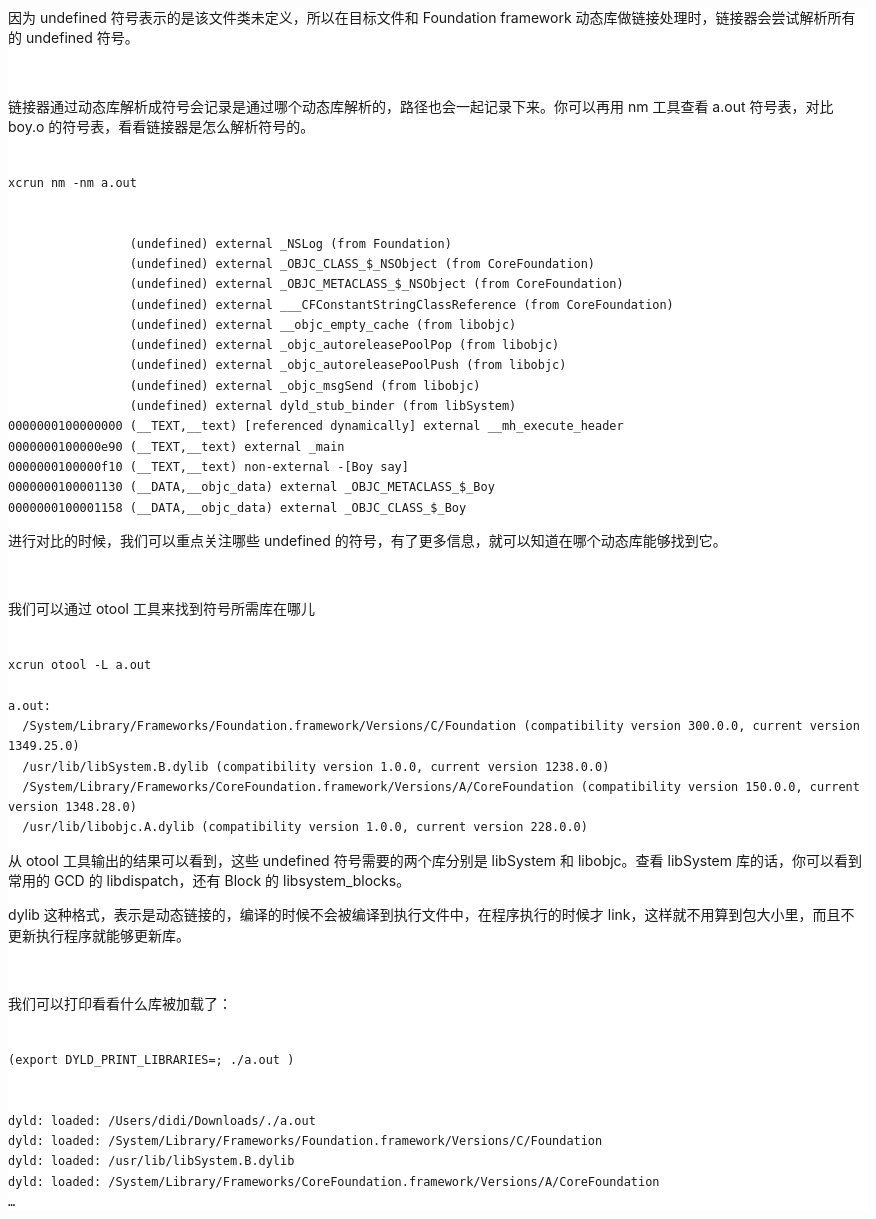 因为 undefined 符号表示的是该文件类未定义，所以在目标文件和 Foundation framework 动态库做链接处理时，链接器会尝试解析所有的 undefined 符号。

<br/>

链接器通过动态库解析成符号会记录是通过哪个动态库解析的，路径也会一起记录下来。你可以再用 nm 工具查看 a.out 符号表，对比 boy.o 的符号表，看看链接器是怎么解析符号的。

```

xcrun nm -nm a.out


                 (undefined) external _NSLog (from Foundation)
                 (undefined) external _OBJC_CLASS_$_NSObject (from CoreFoundation)
                 (undefined) external _OBJC_METACLASS_$_NSObject (from CoreFoundation)
                 (undefined) external ___CFConstantStringClassReference (from CoreFoundation)
                 (undefined) external __objc_empty_cache (from libobjc)
                 (undefined) external _objc_autoreleasePoolPop (from libobjc)
                 (undefined) external _objc_autoreleasePoolPush (from libobjc)
                 (undefined) external _objc_msgSend (from libobjc)
                 (undefined) external dyld_stub_binder (from libSystem)
0000000100000000 (__TEXT,__text) [referenced dynamically] external __mh_execute_header
0000000100000e90 (__TEXT,__text) external _main
0000000100000f10 (__TEXT,__text) non-external -[Boy say]
0000000100001130 (__DATA,__objc_data) external _OBJC_METACLASS_$_Boy
0000000100001158 (__DATA,__objc_data) external _OBJC_CLASS_$_Boy
```

进行对比的时候，我们可以重点关注哪些 undefined 的符号，有了更多信息，就可以知道在哪个动态库能够找到它。

<br/>

我们可以通过 otool 工具来找到符号所需库在哪儿

```

xcrun otool -L a.out

a.out:
  /System/Library/Frameworks/Foundation.framework/Versions/C/Foundation (compatibility version 300.0.0, current version 1349.25.0)
  /usr/lib/libSystem.B.dylib (compatibility version 1.0.0, current version 1238.0.0)
  /System/Library/Frameworks/CoreFoundation.framework/Versions/A/CoreFoundation (compatibility version 150.0.0, current version 1348.28.0)
  /usr/lib/libobjc.A.dylib (compatibility version 1.0.0, current version 228.0.0)
```

从 otool 工具输出的结果可以看到，这些 undefined 符号需要的两个库分别是 libSystem 和 libobjc。查看 libSystem 库的话，你可以看到常用的 GCD 的 libdispatch，还有 Block 的 libsystem_blocks。

dylib 这种格式，表示是动态链接的，编译的时候不会被编译到执行文件中，在程序执行的时候才 link，这样就不用算到包大小里，而且不更新执行程序就能够更新库。

<br/>

我们可以打印看看什么库被加载了：

```

(export DYLD_PRINT_LIBRARIES=; ./a.out )


dyld: loaded: /Users/didi/Downloads/./a.out
dyld: loaded: /System/Library/Frameworks/Foundation.framework/Versions/C/Foundation
dyld: loaded: /usr/lib/libSystem.B.dylib
dyld: loaded: /System/Library/Frameworks/CoreFoundation.framework/Versions/A/CoreFoundation
…
```
